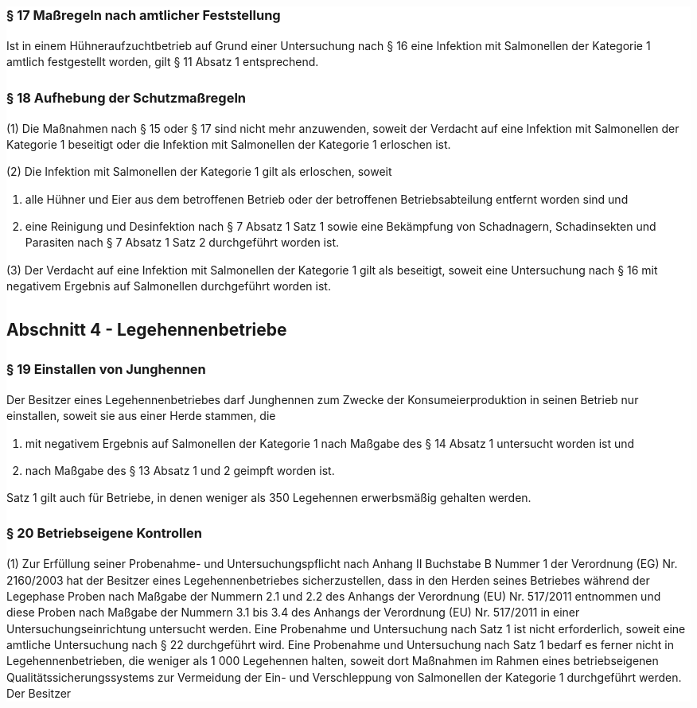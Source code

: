 
### § 17 Maßregeln nach amtlicher Feststellung

Ist in einem Hühneraufzuchtbetrieb auf Grund einer Untersuchung nach §
16 eine Infektion mit Salmonellen der Kategorie 1 amtlich festgestellt
worden, gilt § 11 Absatz 1 entsprechend.


### § 18 Aufhebung der Schutzmaßregeln

(1) Die Maßnahmen nach § 15 oder § 17 sind nicht mehr anzuwenden,
soweit der Verdacht auf eine Infektion mit Salmonellen der Kategorie 1
beseitigt oder die Infektion mit Salmonellen der Kategorie 1 erloschen
ist.

(2) Die Infektion mit Salmonellen der Kategorie 1 gilt als erloschen,
soweit

1.  alle Hühner und Eier aus dem betroffenen Betrieb oder der betroffenen
    Betriebsabteilung entfernt worden sind und


2.  eine Reinigung und Desinfektion nach § 7 Absatz 1 Satz 1 sowie eine
    Bekämpfung von Schadnagern, Schadinsekten und Parasiten nach § 7
    Absatz 1 Satz 2 durchgeführt worden ist.




(3) Der Verdacht auf eine Infektion mit Salmonellen der Kategorie 1
gilt als beseitigt, soweit eine Untersuchung nach § 16 mit negativem
Ergebnis auf Salmonellen durchgeführt worden ist.


## Abschnitt 4 - Legehennenbetriebe


### § 19 Einstallen von Junghennen

Der Besitzer eines Legehennenbetriebes darf Junghennen zum Zwecke der
Konsumeierproduktion in seinen Betrieb nur einstallen, soweit sie aus
einer Herde stammen, die

1.  mit negativem Ergebnis auf Salmonellen der Kategorie 1 nach Maßgabe
    des § 14 Absatz 1 untersucht worden ist und


2.  nach Maßgabe des § 13 Absatz 1 und 2 geimpft worden ist.



Satz 1 gilt auch für Betriebe, in denen weniger als 350 Legehennen
erwerbsmäßig gehalten werden.


### § 20 Betriebseigene Kontrollen

(1) Zur Erfüllung seiner Probenahme- und Untersuchungspflicht nach
Anhang II Buchstabe B Nummer 1 der Verordnung (EG) Nr. 2160/2003 hat
der Besitzer eines Legehennenbetriebes sicherzustellen, dass in den
Herden seines Betriebes während der Legephase Proben nach Maßgabe der
Nummern 2.1 und 2.2 des Anhangs der Verordnung (EU) Nr. 517/2011
entnommen und diese Proben nach Maßgabe der Nummern 3.1 bis 3.4 des
Anhangs der Verordnung (EU) Nr. 517/2011 in einer
Untersuchungseinrichtung untersucht werden. Eine Probenahme und
Untersuchung nach Satz 1 ist nicht erforderlich, soweit eine amtliche
Untersuchung nach § 22 durchgeführt wird. Eine Probenahme und
Untersuchung nach Satz 1 bedarf es ferner nicht in
Legehennenbetrieben, die weniger als 1 000 Legehennen halten, soweit
dort Maßnahmen im Rahmen eines betriebseigenen
Qualitätssicherungssystems zur Vermeidung der Ein- und Verschleppung
von Salmonellen der Kategorie 1 durchgeführt werden. Der Besitzer